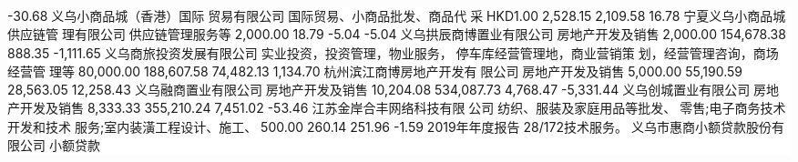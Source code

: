 -30.68
义乌小商品城（香港）国际
贸易有限公司
国际贸易、小商品批发、商品代
采
HKD1.00
2,528.15
2,109.58
16.78
宁夏义乌小商品城供应链管
理有限公司
供应链管理服务等
2,000.00
18.79
-5.04
-5.04
义乌拱辰商博置业有限公司
房地产开发及销售
2,000.00
154,678.38
888.35
-1,111.65
义乌商旅投资发展有限公司
实业投资，投资管理，物业服务，
停车库经营管理地，商业营销策
划，经营管理咨询，商场经营管
理等
80,000.00
188,607.58
74,482.13
1,134.70
杭州滨江商博房地产开发有
限公司
房地产开发及销售
5,000.00
55,190.59
28,563.05
12,258.43
义乌融商置业有限公司
房地产开发及销售
10,204.08
534,087.73
4,768.47
-5,331.44
义乌创城置业有限公司
房地产开发及销售
8,333.33
355,210.24
7,451.02
-53.46
江苏金岸合丰网络科技有限
公司
纺织、服装及家庭用品等批发、
零售;电子商务技术开发和技术
服务;室内装潢工程设计、施工、
500.00
260.14
251.96
-1.59
2019年年度报告
28/172技术服务。
义乌市惠商小额贷款股份有
限公司
小额贷款
